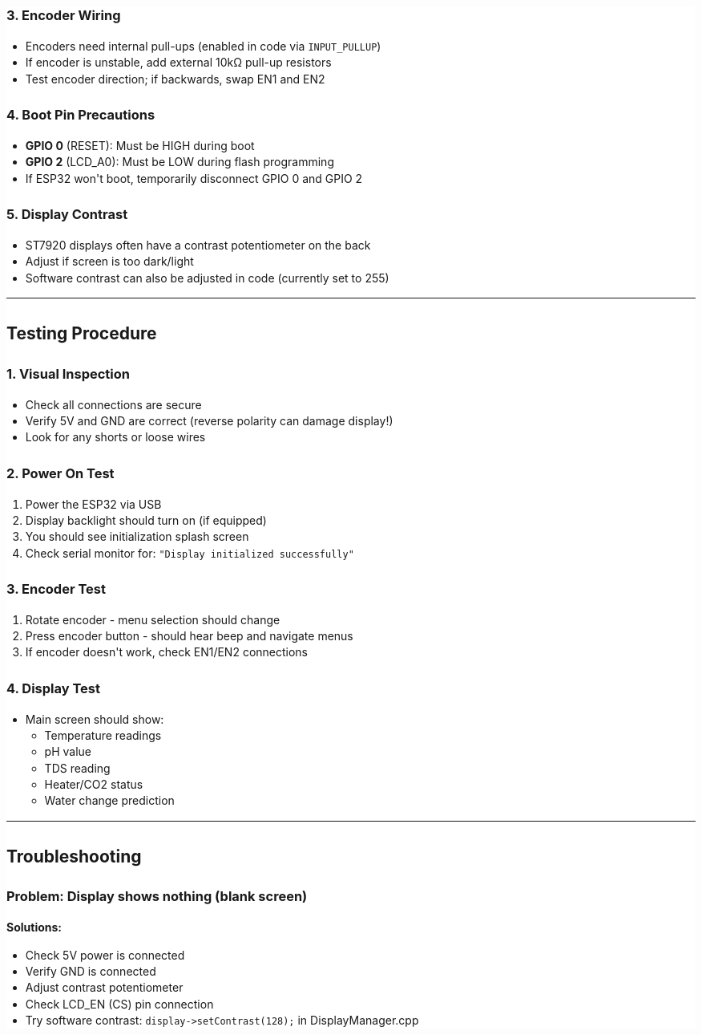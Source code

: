 ### 3. **Encoder Wiring**
- Encoders need internal pull-ups (enabled in code via `INPUT_PULLUP`)
- If encoder is unstable, add external 10kΩ pull-up resistors
- Test encoder direction; if backwards, swap EN1 and EN2

### 4. **Boot Pin Precautions**
- **GPIO 0** (RESET): Must be HIGH during boot
- **GPIO 2** (LCD_A0): Must be LOW during flash programming
- If ESP32 won't boot, temporarily disconnect GPIO 0 and GPIO 2

### 5. **Display Contrast**
- ST7920 displays often have a contrast potentiometer on the back
- Adjust if screen is too dark/light
- Software contrast can also be adjusted in code (currently set to 255)

---

## Testing Procedure

### 1. Visual Inspection
- Check all connections are secure
- Verify 5V and GND are correct (reverse polarity can damage display!)
- Look for any shorts or loose wires

### 2. Power On Test
1. Power the ESP32 via USB
2. Display backlight should turn on (if equipped)
3. You should see initialization splash screen
4. Check serial monitor for: `"Display initialized successfully"`

### 3. Encoder Test
1. Rotate encoder - menu selection should change
2. Press encoder button - should hear beep and navigate menus
3. If encoder doesn't work, check EN1/EN2 connections

### 4. Display Test
- Main screen should show:
  - Temperature readings
  - pH value
  - TDS reading
  - Heater/CO2 status
  - Water change prediction

---

## Troubleshooting

### Problem: Display shows nothing (blank screen)
**Solutions:**
- Check 5V power is connected
- Verify GND is connected
- Adjust contrast potentiometer
- Check LCD_EN (CS) pin connection
- Try software contrast: `display->setContrast(128);` in DisplayManager.cpp
